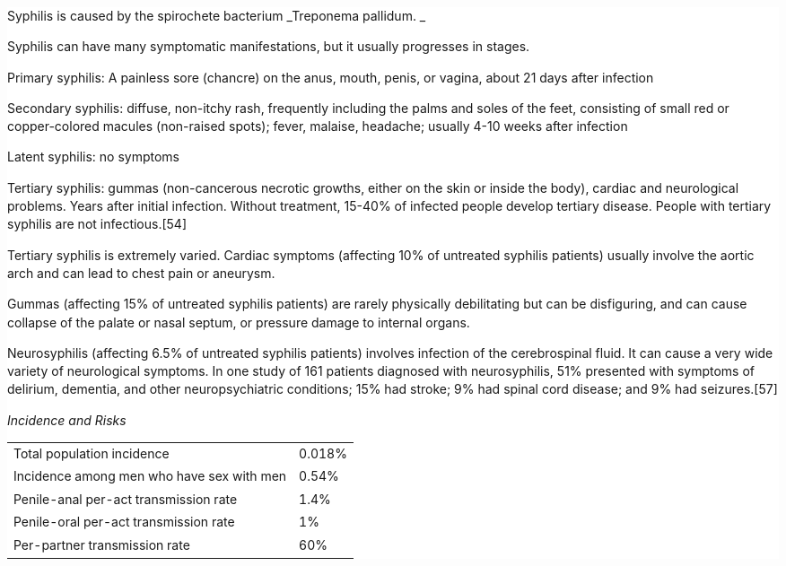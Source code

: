 Syphilis is caused by the spirochete bacterium _Treponema pallidum.  _

Syphilis can have many symptomatic manifestations, but it usually progresses in stages.

Primary syphilis: A painless sore (chancre) on the anus, mouth, penis, or vagina, about 21 days after infection

Secondary syphilis: diffuse, non-itchy rash, frequently including the palms and soles of the feet, consisting of small red or copper-colored macules (non-raised spots); fever, malaise, headache; usually 4-10 weeks after infection

Latent syphilis: no symptoms

Tertiary syphilis: gummas (non-cancerous necrotic growths, either on the skin or inside the body), cardiac and neurological problems.  Years after initial infection.  Without treatment, 15-40% of infected people develop tertiary disease.  People with tertiary syphilis are not infectious.[54]

Tertiary syphilis is extremely varied. Cardiac symptoms (affecting 10% of untreated syphilis patients)  usually involve the aortic arch and can lead to chest pain or aneurysm.

Gummas (affecting 15% of untreated syphilis patients) are rarely physically debilitating but can be disfiguring, and can cause collapse of the palate or nasal septum, or pressure damage to internal organs.

Neurosyphilis (affecting 6.5% of untreated syphilis patients) involves infection of the cerebrospinal fluid.  It can cause a very wide variety of neurological symptoms.  In one study of 161 patients diagnosed with neurosyphilis, 51% presented with symptoms of delirium, dementia, and other neuropsychiatric conditions; 15% had stroke; 9% had spinal cord disease; and 9% had seizures.[57]

_Incidence and Risks_


<table>
  <tr>
   <td>Total population incidence
   </td>
   <td>0.018%
   </td>
  </tr>
  <tr>
   <td>Incidence among men who have sex with men
   </td>
   <td>0.54%
   </td>
  </tr>
  <tr>
   <td>Penile-anal per-act transmission rate
   </td>
   <td>1.4%
   </td>
  </tr>
  <tr>
   <td>Penile-oral per-act transmission rate
   </td>
   <td>1%
   </td>
  </tr>
  <tr>
   <td>Per-partner transmission rate
   </td>
   <td>60%
   </td>
  </tr>
</table>
